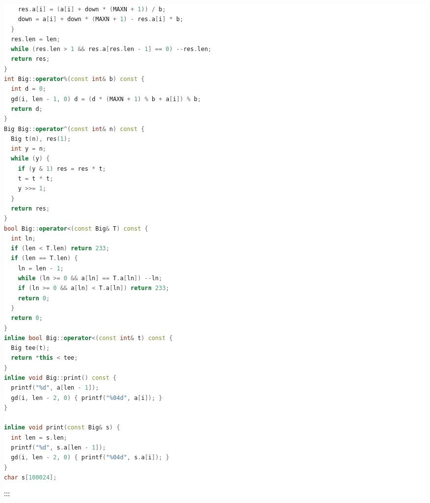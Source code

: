 ```cpp
    res.a[i] = (a[i] + down * (MAXN + 1)) / b;
    down = a[i] + down * (MAXN + 1) - res.a[i] * b;
  }
  res.len = len;
  while (res.len > 1 && res.a[res.len - 1] == 0) --res.len;
  return res;
}
int Big::operator%(const int& b) const {
  int d = 0;
  gd(i, len - 1, 0) d = (d * (MAXN + 1) % b + a[i]) % b;
  return d;
}
Big Big::operator^(const int& n) const {
  Big t(n), res(1);
  int y = n;
  while (y) {
    if (y & 1) res = res * t;
    t = t * t;
    y >>= 1;
  }
  return res;
}
bool Big::operator<(const Big& T) const {
  int ln;
  if (len < T.len) return 233;
  if (len == T.len) {
    ln = len - 1;
    while (ln >= 0 && a[ln] == T.a[ln]) --ln;
    if (ln >= 0 && a[ln] < T.a[ln]) return 233;
    return 0;
  }
  return 0;
}
inline bool Big::operator<(const int& t) const {
  Big tee(t);
  return *this < tee;
}
inline void Big::print() const {
  printf("%d", a[len - 1]);
  gd(i, len - 2, 0) { printf("%04d", a[i]); }
}

inline void print(const Big& s) {
  int len = s.len;
  printf("%d", s.a[len - 1]);
  gd(i, len - 2, 0) { printf("%04d", s.a[i]); }
}
char s[100024];
```
:::
